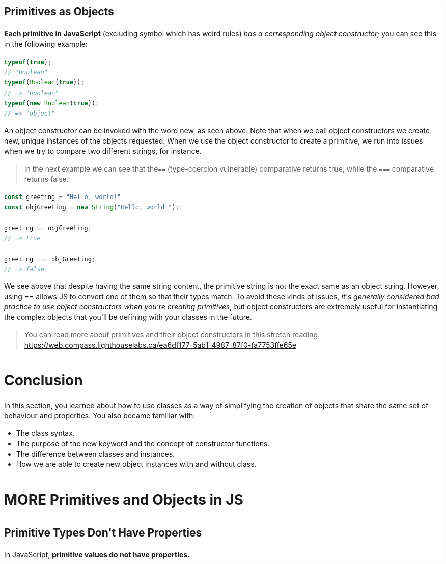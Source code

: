 ## Primitives as Objects
**Each primitive in JavaScript** (excluding symbol which has weird rules) *has a corresponding object constructor;* you can see this in the following example:
```javascript
typeof(true); 
// "boolean" 
typeof(Boolean(true)); 
// => "boolean" 
typeof(new Boolean(true));
// => "object"
```
An object constructor can be invoked with the word new, as seen above. Note that when we call object constructors we create new, unique instances of the objects requested. When we use the object constructor to create a primitive, we run into issues when we try to compare two different strings, for instance.

>In the next example we can see that the```==``` (type-coercion vulnerable) comparative returns true, while the ```===``` comparative returns false.
```javascript
const greeting = "Hello, world!" 
const objGreeting = new String("Hello, world!");

greeting == objGreeting; 
// => true

greeting === objGreeting; 
// => false
```
We see above that despite having the same string content, the primitive string is not the exact same as an object string. However, using == allows JS to convert one of them so that their types match. To avoid these kinds of issues, *it's generally considered bad practice to use object constructors when you're creating primitives,* but object constructors are extremely useful for instantiating the complex objects that you'll be defining with your classes in the future.

>You can read more about primitives and their object constructors in this stretch reading. https://web.compass.lighthouselabs.ca/ea6df177-5ab1-4987-87f0-fa7753ffe65e

# Conclusion
In this section, you learned about how to use classes as a way of simplifying the creation of objects that share the same set of behaviour and properties. You also became familiar with:

* The class syntax.
* The purpose of the new keyword and the concept of constructor functions.
* The difference between classes and instances.
* How we are able to create new object instances with and without class.

# MORE Primitives and Objects in JS
## Primitive Types Don't Have Properties
In JavaScript, **primitive values do not have properties.**
